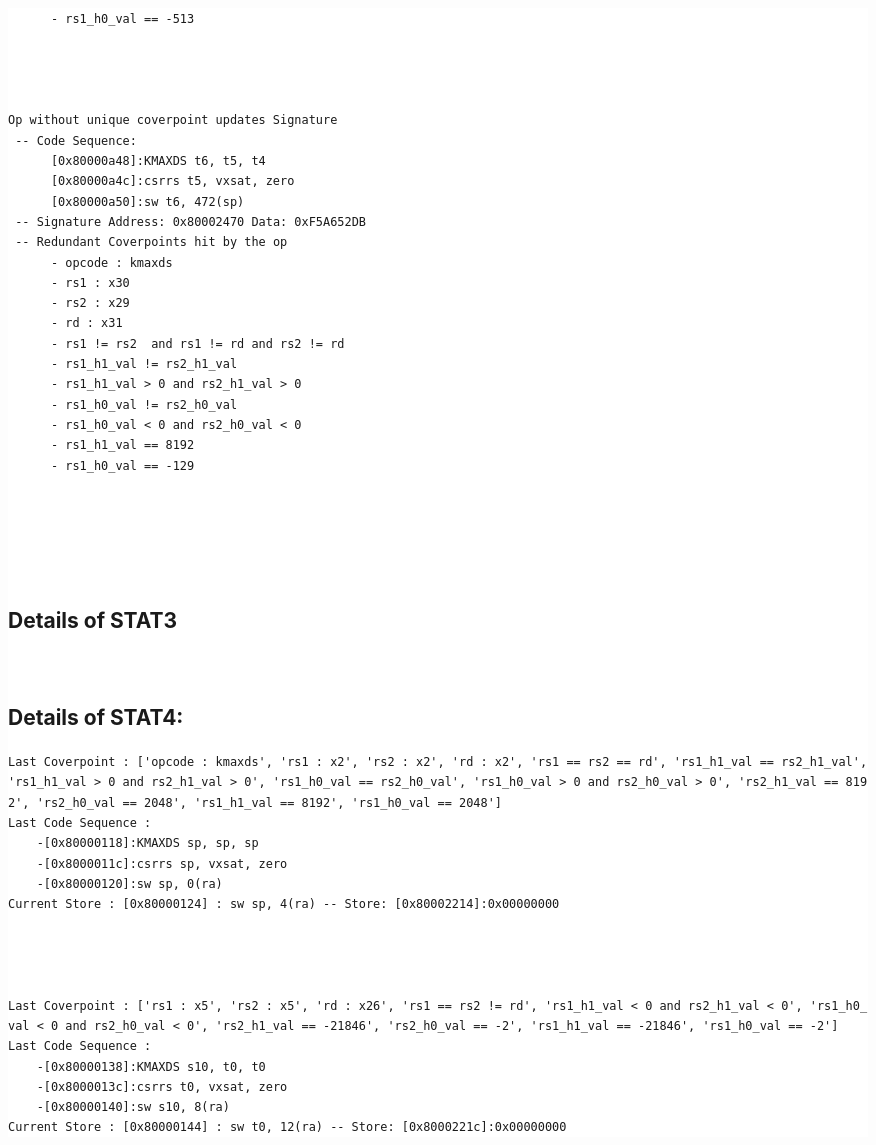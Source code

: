 ```
      - rs1_h0_val == -513




Op without unique coverpoint updates Signature
 -- Code Sequence:
      [0x80000a48]:KMAXDS t6, t5, t4
      [0x80000a4c]:csrrs t5, vxsat, zero
      [0x80000a50]:sw t6, 472(sp)
 -- Signature Address: 0x80002470 Data: 0xF5A652DB
 -- Redundant Coverpoints hit by the op
      - opcode : kmaxds
      - rs1 : x30
      - rs2 : x29
      - rd : x31
      - rs1 != rs2  and rs1 != rd and rs2 != rd
      - rs1_h1_val != rs2_h1_val
      - rs1_h1_val > 0 and rs2_h1_val > 0
      - rs1_h0_val != rs2_h0_val
      - rs1_h0_val < 0 and rs2_h0_val < 0
      - rs1_h1_val == 8192
      - rs1_h0_val == -129






```

## Details of STAT3

```


```

## Details of STAT4:

```
Last Coverpoint : ['opcode : kmaxds', 'rs1 : x2', 'rs2 : x2', 'rd : x2', 'rs1 == rs2 == rd', 'rs1_h1_val == rs2_h1_val', 'rs1_h1_val > 0 and rs2_h1_val > 0', 'rs1_h0_val == rs2_h0_val', 'rs1_h0_val > 0 and rs2_h0_val > 0', 'rs2_h1_val == 8192', 'rs2_h0_val == 2048', 'rs1_h1_val == 8192', 'rs1_h0_val == 2048']
Last Code Sequence : 
	-[0x80000118]:KMAXDS sp, sp, sp
	-[0x8000011c]:csrrs sp, vxsat, zero
	-[0x80000120]:sw sp, 0(ra)
Current Store : [0x80000124] : sw sp, 4(ra) -- Store: [0x80002214]:0x00000000




Last Coverpoint : ['rs1 : x5', 'rs2 : x5', 'rd : x26', 'rs1 == rs2 != rd', 'rs1_h1_val < 0 and rs2_h1_val < 0', 'rs1_h0_val < 0 and rs2_h0_val < 0', 'rs2_h1_val == -21846', 'rs2_h0_val == -2', 'rs1_h1_val == -21846', 'rs1_h0_val == -2']
Last Code Sequence : 
	-[0x80000138]:KMAXDS s10, t0, t0
	-[0x8000013c]:csrrs t0, vxsat, zero
	-[0x80000140]:sw s10, 8(ra)
Current Store : [0x80000144] : sw t0, 12(ra) -- Store: [0x8000221c]:0x00000000

```